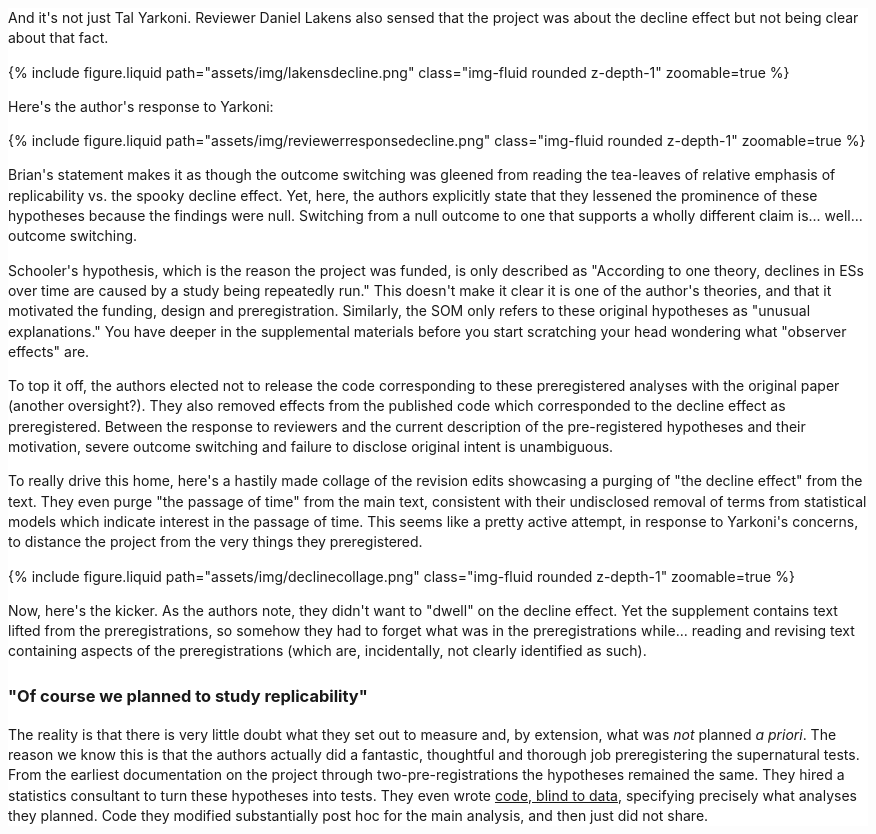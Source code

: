 And it's not just Tal Yarkoni. Reviewer Daniel Lakens also sensed that the project was about the decline effect but not being clear about that fact. 


<div class="col-sm mt-3 mt-md-0">
    {% include figure.liquid path="assets/img/lakensdecline.png" class="img-fluid rounded z-depth-1" zoomable=true %}
</div>

Here's the author's response to Yarkoni:

<div class="col-sm mt-3 mt-md-0">
    {% include figure.liquid path="assets/img/reviewerresponsedecline.png" class="img-fluid rounded z-depth-1" zoomable=true %}
</div>


Brian's statement makes it as though the outcome switching was gleened from reading the tea-leaves of relative emphasis of replicability vs. the spooky decline effect. Yet, here, the authors explicitly state that they lessened the prominence of these hypotheses because the findings were null. Switching from a null outcome to one that supports a wholly different claim is... well... outcome switching.  

Schooler's hypothesis, which is the reason the project was funded, is only described as "According to one theory, declines in ESs over time are caused by a study being repeatedly run." This doesn't make it clear it is one of the author's theories, and that it motivated the funding, design and preregistration. Similarly, the SOM only refers to these original hypotheses as "unusual explanations." You have deeper in the supplemental materials before you start scratching your head wondering what "observer effects" are. 

To top it off, the authors elected not to release the code corresponding to these preregistered analyses with the original paper (another oversight?). They also removed effects from the published code which corresponded to the decline effect as preregistered. Between the response to reviewers and the current description of the pre-registered hypotheses and their motivation, severe outcome switching and failure to disclose original intent is unambiguous. 

To really drive this home, here's a hastily made collage of the revision edits showcasing a purging of "the decline effect" from the text. They even purge "the passage of time" from the main text, consistent with their undisclosed removal of terms from statistical models which indicate interest in the passage of time. This seems like a pretty active attempt, in response to Yarkoni's concerns, to distance the project from the very things they preregistered.  

<div class="col-sm mt-3 mt-md-0">
    {% include figure.liquid path="assets/img/declinecollage.png" class="img-fluid rounded z-depth-1" zoomable=true %}
</div>

Now, here's the kicker. As the authors note, they didn't want to "dwell" on the decline effect. Yet the supplement contains text lifted from the preregistrations, so somehow they had to forget what was in the preregistrations while... reading and revising text containing aspects of the preregistrations (which are, incidentally, not clearly identified as such).  


### "Of course we planned to study replicability"


The reality is that there is very little doubt what they set out to measure and, by extension, what was *not* planned *a priori*. The reason we know this is that the authors actually did a fantastic, thoughtful and thorough job preregistering the supernatural tests. From the earliest documentation on the project through two-pre-registrations the hypotheses remained the same. They hired a statistics consultant to turn these hypotheses into tests. They even wrote [code, blind to data](https://osf.io/9gew8), specifying precisely what analyses they planned. Code they modified substantially post hoc for the main analysis, and then just did not share. 

